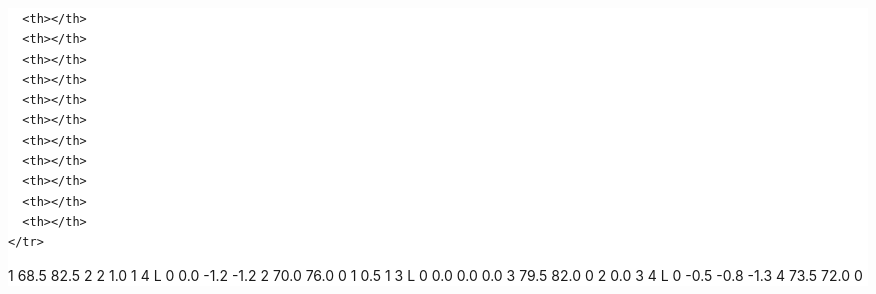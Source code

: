       <th></th>
      <th></th>
      <th></th>
      <th></th>
      <th></th>
      <th></th>
      <th></th>
      <th></th>
      <th></th>
      <th></th>
      <th></th>
    </tr>
  </thead>
  <tbody>
    <tr>
      <th>1</th>
      <td>68.5</td>
      <td>82.5</td>
      <td>2</td>
      <td>2</td>
      <td>1.0</td>
      <td>1</td>
      <td>4</td>
      <td>L</td>
      <td>0</td>
      <td>0.0</td>
      <td>-1.2</td>
      <td>-1.2</td>
    </tr>
    <tr>
      <th>2</th>
      <td>70.0</td>
      <td>76.0</td>
      <td>0</td>
      <td>1</td>
      <td>0.5</td>
      <td>1</td>
      <td>3</td>
      <td>L</td>
      <td>0</td>
      <td>0.0</td>
      <td>0.0</td>
      <td>0.0</td>
    </tr>
    <tr>
      <th>3</th>
      <td>79.5</td>
      <td>82.0</td>
      <td>0</td>
      <td>2</td>
      <td>0.0</td>
      <td>3</td>
      <td>4</td>
      <td>L</td>
      <td>0</td>
      <td>-0.5</td>
      <td>-0.8</td>
      <td>-1.3</td>
    </tr>
    <tr>
      <th>4</th>
      <td>73.5</td>
      <td>72.0</td>
      <td>0</td>